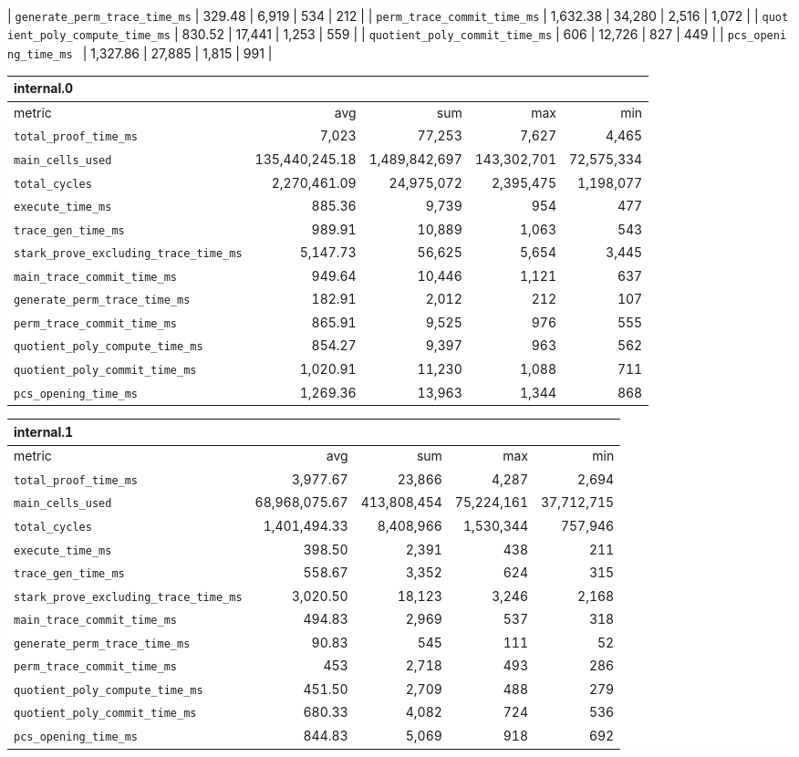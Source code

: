 | `generate_perm_trace_time_ms` |  329.48 |  6,919 |  534 |  212 |
| `perm_trace_commit_time_ms` |  1,632.38 |  34,280 |  2,516 |  1,072 |
| `quotient_poly_compute_time_ms` |  830.52 |  17,441 |  1,253 |  559 |
| `quotient_poly_commit_time_ms` |  606 |  12,726 |  827 |  449 |
| `pcs_opening_time_ms ` |  1,327.86 |  27,885 |  1,815 |  991 |

| internal.0 |||||
|:---|---:|---:|---:|---:|
|metric|avg|sum|max|min|
| `total_proof_time_ms ` |  7,023 |  77,253 |  7,627 |  4,465 |
| `main_cells_used     ` |  135,440,245.18 |  1,489,842,697 |  143,302,701 |  72,575,334 |
| `total_cycles        ` |  2,270,461.09 |  24,975,072 |  2,395,475 |  1,198,077 |
| `execute_time_ms     ` |  885.36 |  9,739 |  954 |  477 |
| `trace_gen_time_ms   ` |  989.91 |  10,889 |  1,063 |  543 |
| `stark_prove_excluding_trace_time_ms` |  5,147.73 |  56,625 |  5,654 |  3,445 |
| `main_trace_commit_time_ms` |  949.64 |  10,446 |  1,121 |  637 |
| `generate_perm_trace_time_ms` |  182.91 |  2,012 |  212 |  107 |
| `perm_trace_commit_time_ms` |  865.91 |  9,525 |  976 |  555 |
| `quotient_poly_compute_time_ms` |  854.27 |  9,397 |  963 |  562 |
| `quotient_poly_commit_time_ms` |  1,020.91 |  11,230 |  1,088 |  711 |
| `pcs_opening_time_ms ` |  1,269.36 |  13,963 |  1,344 |  868 |

| internal.1 |||||
|:---|---:|---:|---:|---:|
|metric|avg|sum|max|min|
| `total_proof_time_ms ` |  3,977.67 |  23,866 |  4,287 |  2,694 |
| `main_cells_used     ` |  68,968,075.67 |  413,808,454 |  75,224,161 |  37,712,715 |
| `total_cycles        ` |  1,401,494.33 |  8,408,966 |  1,530,344 |  757,946 |
| `execute_time_ms     ` |  398.50 |  2,391 |  438 |  211 |
| `trace_gen_time_ms   ` |  558.67 |  3,352 |  624 |  315 |
| `stark_prove_excluding_trace_time_ms` |  3,020.50 |  18,123 |  3,246 |  2,168 |
| `main_trace_commit_time_ms` |  494.83 |  2,969 |  537 |  318 |
| `generate_perm_trace_time_ms` |  90.83 |  545 |  111 |  52 |
| `perm_trace_commit_time_ms` |  453 |  2,718 |  493 |  286 |
| `quotient_poly_compute_time_ms` |  451.50 |  2,709 |  488 |  279 |
| `quotient_poly_commit_time_ms` |  680.33 |  4,082 |  724 |  536 |
| `pcs_opening_time_ms ` |  844.83 |  5,069 |  918 |  692 |
